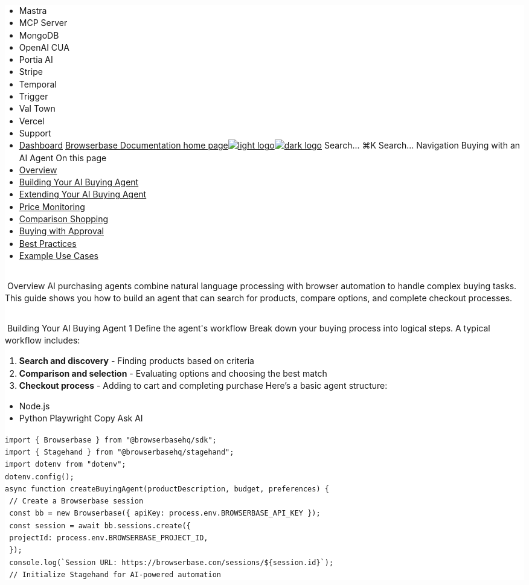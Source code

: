 * Mastra
 * MCP Server
 * MongoDB
 * OpenAI CUA
 * Portia AI
 * Stripe
 * Temporal
 * Trigger
 * Val Town
 * Vercel
 * Support
 * [Dashboard](https://www.browserbase.com/overview)
[Browserbase Documentation home page![light logo](https://mintcdn.com/browserbase/lUkHCCQ3HJMpCnfp/logo/light.svg?fit=max&auto=format&n=lUkHCCQ3HJMpCnfp&q=85&s=0f99c87492a4fb0e9bfc45075a78c64f)![dark logo](https://mintcdn.com/browserbase/lUkHCCQ3HJMpCnfp/logo/dark.svg?fit=max&auto=format&n=lUkHCCQ3HJMpCnfp&q=85&s=645b212b9cbee8bebf84f318c2baaac0)](https://www.browserbase.com)
Search...
⌘K
Search...
Navigation
Buying with an AI Agent
On this page
 * [Overview](#overview)
 * [Building Your AI Buying Agent](#building-your-ai-buying-agent)
 * [Extending Your AI Buying Agent](#extending-your-ai-buying-agent)
 * [Price Monitoring](#price-monitoring)
 * [Comparison Shopping](#comparison-shopping)
 * [Buying with Approval](#buying-with-approval)
 * [Best Practices](#best-practices)
 * [Example Use Cases](#example-use-cases)
## 
[​](#overview)
Overview
AI purchasing agents combine natural language processing with browser automation to handle complex buying tasks. This guide shows you how to build an agent that can search for products, compare options, and complete checkout processes.
## 
[​](#building-your-ai-buying-agent)
Building Your AI Buying Agent
1
Define the agent's workflow
Break down your buying process into logical steps. A typical workflow includes:
 1. **Search and discovery** - Finding products based on criteria
 2. **Comparison and selection** - Evaluating options and choosing the best match
 3. **Checkout process** - Adding to cart and completing purchase
Here’s a basic agent structure:
 * Node.js
 * Python
Playwright
Copy
Ask AI
```
import { Browserbase } from "@browserbasehq/sdk";
import { Stagehand } from "@browserbasehq/stagehand";
import dotenv from "dotenv";
dotenv.config();
async function createBuyingAgent(productDescription, budget, preferences) {
 // Create a Browserbase session
 const bb = new Browserbase({ apiKey: process.env.BROWSERBASE_API_KEY });
 const session = await bb.sessions.create({
 projectId: process.env.BROWSERBASE_PROJECT_ID,
 });
 console.log(`Session URL: https://browserbase.com/sessions/${session.id}`);
 // Initialize Stagehand for AI-powered automation
```